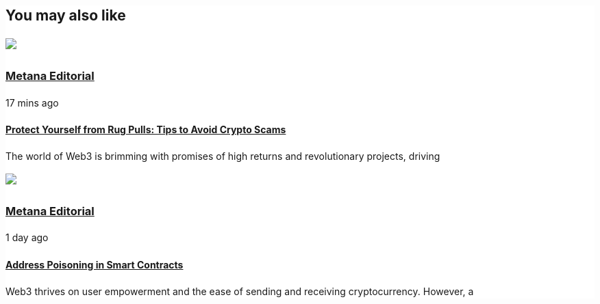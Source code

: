 






You may also like
-----------------

 






![](https://metana.io/wp-content/uploads/2024/07/Protect-Yourself-from-Rug-Pulls-Tips-to-Avoid-Crypto-Scams-640x364.jpg)







### [Metana Editorial](https://metana.io/blog/author/editorial/)




17 mins ago

#### [Protect Yourself from Rug Pulls: Tips to Avoid Crypto Scams](https://metana.io/blog/protect-yourself-from-rug-pulls-tips-to-avoid-crypto-scams/)




The world of Web3 is brimming with promises of high returns and revolutionary projects, driving 


![](https://metana.io/wp-content/uploads/2024/07/ERC-Token-Standards-Your-Simplified-Guide-copy-640x364.jpg)







### [Metana Editorial](https://metana.io/blog/author/editorial/)




1 day ago

#### [Address Poisoning in Smart Contracts](https://metana.io/blog/address-poisoning-in-smart-contracts/)




Web3 thrives on user empowerment and the ease of sending and receiving cryptocurrency. However, a 
 




